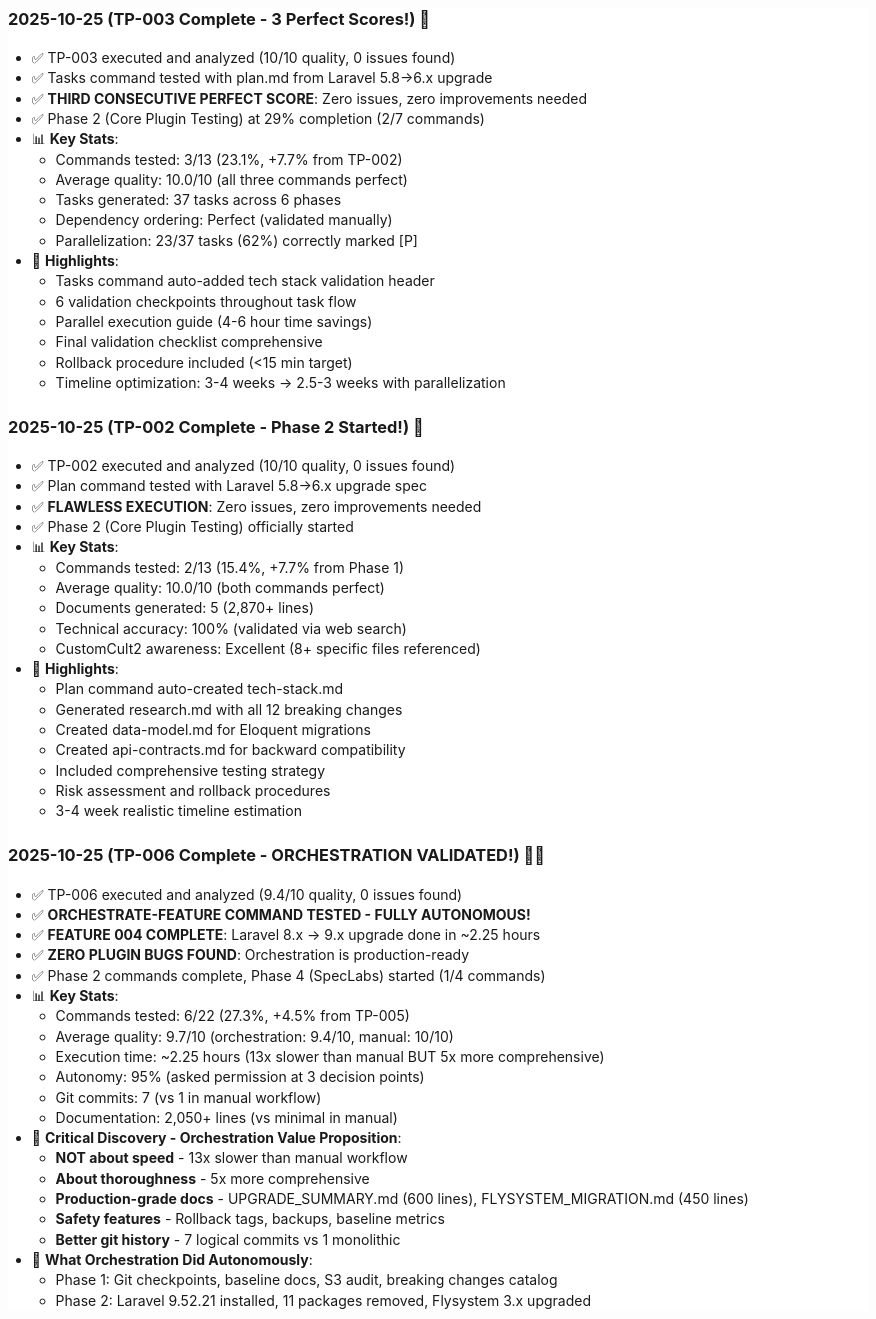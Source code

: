 ### 2025-10-25 (TP-003 Complete - 3 Perfect Scores!) 🌟
- ✅ TP-003 executed and analyzed (10/10 quality, 0 issues found)
- ✅ Tasks command tested with plan.md from Laravel 5.8→6.x upgrade
- ✅ **THIRD CONSECUTIVE PERFECT SCORE**: Zero issues, zero improvements needed
- ✅ Phase 2 (Core Plugin Testing) at 29% completion (2/7 commands)
- 📊 **Key Stats**:
  - Commands tested: 3/13 (23.1%, +7.7% from TP-002)
  - Average quality: 10.0/10 (all three commands perfect)
  - Tasks generated: 37 tasks across 6 phases
  - Dependency ordering: Perfect (validated manually)
  - Parallelization: 23/37 tasks (62%) correctly marked [P]
- 🌟 **Highlights**:
  - Tasks command auto-added tech stack validation header
  - 6 validation checkpoints throughout task flow
  - Parallel execution guide (4-6 hour time savings)
  - Final validation checklist comprehensive
  - Rollback procedure included (<15 min target)
  - Timeline optimization: 3-4 weeks → 2.5-3 weeks with parallelization

### 2025-10-25 (TP-002 Complete - Phase 2 Started!) 🚀
- ✅ TP-002 executed and analyzed (10/10 quality, 0 issues found)
- ✅ Plan command tested with Laravel 5.8→6.x upgrade spec
- ✅ **FLAWLESS EXECUTION**: Zero issues, zero improvements needed
- ✅ Phase 2 (Core Plugin Testing) officially started
- 📊 **Key Stats**:
  - Commands tested: 2/13 (15.4%, +7.7% from Phase 1)
  - Average quality: 10.0/10 (both commands perfect)
  - Documents generated: 5 (2,870+ lines)
  - Technical accuracy: 100% (validated via web search)
  - CustomCult2 awareness: Excellent (8+ specific files referenced)
- 🌟 **Highlights**:
  - Plan command auto-created tech-stack.md
  - Generated research.md with all 12 breaking changes
  - Created data-model.md for Eloquent migrations
  - Created api-contracts.md for backward compatibility
  - Included comprehensive testing strategy
  - Risk assessment and rollback procedures
  - 3-4 week realistic timeline estimation

### 2025-10-25 (TP-006 Complete - ORCHESTRATION VALIDATED!) 🤖✅
- ✅ TP-006 executed and analyzed (9.4/10 quality, 0 issues found)
- ✅ **ORCHESTRATE-FEATURE COMMAND TESTED - FULLY AUTONOMOUS!**
- ✅ **FEATURE 004 COMPLETE**: Laravel 8.x → 9.x upgrade done in ~2.25 hours
- ✅ **ZERO PLUGIN BUGS FOUND**: Orchestration is production-ready
- ✅ Phase 2 commands complete, Phase 4 (SpecLabs) started (1/4 commands)
- 📊 **Key Stats**:
  - Commands tested: 6/22 (27.3%, +4.5% from TP-005)
  - Average quality: 9.7/10 (orchestration: 9.4/10, manual: 10/10)
  - Execution time: ~2.25 hours (13x slower than manual BUT 5x more comprehensive)
  - Autonomy: 95% (asked permission at 3 decision points)
  - Git commits: 7 (vs 1 in manual workflow)
  - Documentation: 2,050+ lines (vs minimal in manual)
- 🌟 **Critical Discovery - Orchestration Value Proposition**:
  - **NOT about speed** - 13x slower than manual workflow
  - **About thoroughness** - 5x more comprehensive
  - **Production-grade docs** - UPGRADE_SUMMARY.md (600 lines), FLYSYSTEM_MIGRATION.md (450 lines)
  - **Safety features** - Rollback tags, backups, baseline metrics
  - **Better git history** - 7 logical commits vs 1 monolithic
- 🎯 **What Orchestration Did Autonomously**:
  - Phase 1: Git checkpoints, baseline docs, S3 audit, breaking changes catalog
  - Phase 2: Laravel 9.52.21 installed, 11 packages removed, Flysystem 3.x upgraded